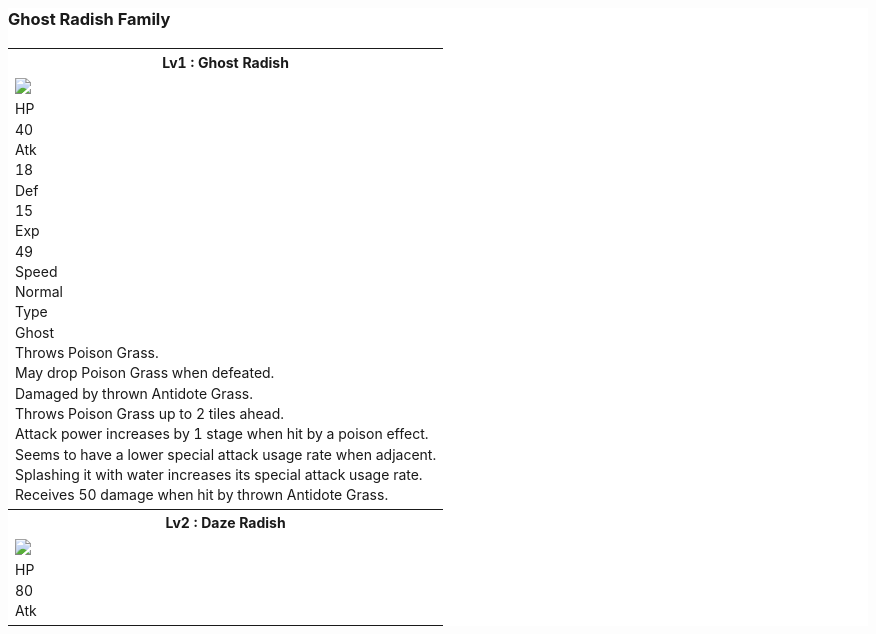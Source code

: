 ### Ghost Radish Family

<table class="monsterPageTable">
  <tbody>
    <tr>
      <th>
        <div class="monsterPageFlex">
          <div>Lv1 : Ghost Radish</div>
        </div>
      </th>
    </tr>
    <tr>
      <td>
        <div class="monsterPageFlex monster_table">
          <div>
            <img src="../images/monsters/20-1.png"/>
          </div>
          <div>
            <div class="monsterPageFlex monster_stats">
              <div>HP</div>
              <div>40</div>
              <div>Atk</div>
              <div>18</div>
              <div>Def</div>
              <div>15</div>
              <div>Exp</div>
              <div>49</div>
            </div>
            <div class="monsterPageFlex monster_stats">
              <div>Speed</div>
              <div>Normal</div>
              <div>Type</div>
              <div>Ghost</div>
            </div>
            <div class="monster_text">Throws Poison Grass.<br/>May drop Poison Grass when defeated.<br/>Damaged by thrown Antidote Grass.</div>
            <div class="monster_notes">Throws Poison Grass up to 2 tiles ahead.<br/>Attack power increases by 1 stage when hit by a poison effect.<br/>Seems to have a lower special attack usage rate when adjacent.<br/>Splashing it with water increases its special attack usage rate.<br/>Receives 50 damage when hit by thrown Antidote Grass.</div>
          </div>
        </div>
      </td>
    </tr>
    <tr>
      <th>
        <div class="monsterPageFlex">
          <div>Lv2 : Daze Radish</div>
        </div>
      </th>
    </tr>
    <tr>
      <td>
        <div class="monsterPageFlex monster_table">
          <div>
            <img src="../images/monsters/20-2.png"/>
          </div>
          <div>
            <div class="monsterPageFlex monster_stats">
              <div>HP</div>
              <div>80</div>
              <div>Atk</div>